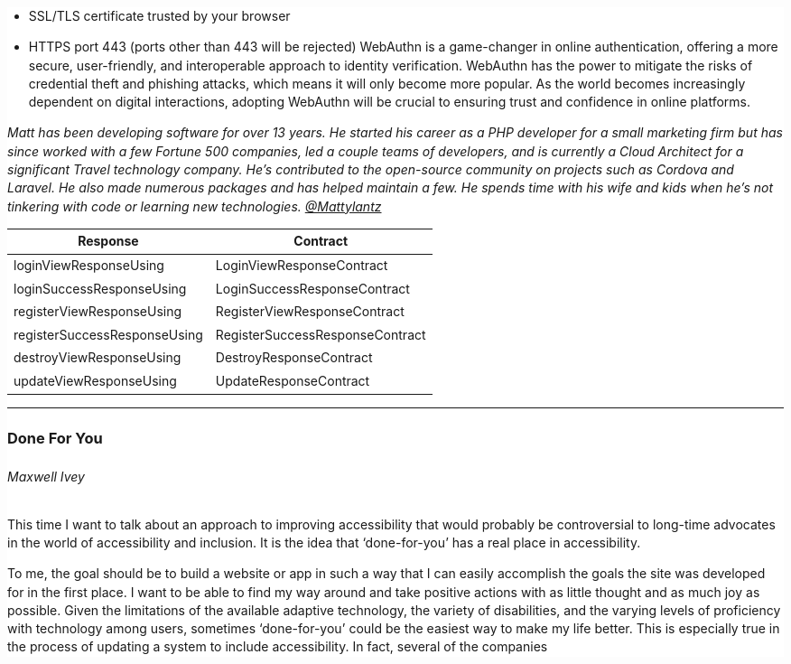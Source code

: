  - SSL/TLS certificate trusted by your browser

  - HTTPS port 443 (ports other than 443 will be rejected)
WebAuthn is a game-changer in online authentication,
offering a more secure, user-friendly, and interoperable
approach to identity verification. WebAuthn has the power
to mitigate the risks of credential theft and phishing attacks,
which means it will only become more popular. As the world
becomes increasingly dependent on digital interactions,
adopting WebAuthn will be crucial to ensuring trust and
confidence in online platforms.

_Matt has been developing software for over_
_13 years. He started his career as a PHP_
_developer for a small marketing firm but_
_has since worked with a few Fortune 500_
_companies, led a couple teams of developers,_
_and is currently a Cloud Architect for a_
_significant Travel technology company. He’s_
_contributed to the open-source community_
_on projects such as Cordova and Laravel._
_He also made numerous packages and has_
_helped maintain a few. He spends time with_
_his wife and kids when he’s not tinkering_
_with code or learning new technologies._
_[@Mattylantz](https://twitter.com/Mattylantz)_

|Response|Contract|
|---|---|
|loginViewResponseUsing|LoginViewResponseContract|
|loginSuccessResponseUsing|LoginSuccessResponseContract|
|registerViewResponseUsing|RegisterViewResponseContract|
|registerSuccessResponseUsing|RegisterSuccessResponseContract|
|destroyViewResponseUsing|DestroyResponseContract|
|updateViewResponseUsing|UpdateResponseContract|


-----

### Done For You

###### Maxwell Ivey

 This time I want to talk about an approach to improving accessibility that would probably be controversial to long-time advocates in the world of accessibility and inclusion. It is the idea that ‘done-for-you’ has a real place in accessibility.


To me, the goal should be to build a
website or app in such a way that I can
easily accomplish the goals the site was
developed for in the first place. I want to
be able to find my way around and take
positive actions with as little thought
and as much joy as possible.
Given the limitations of the available adaptive technology, the variety
of disabilities, and the varying levels
of proficiency with technology among
users, sometimes ‘done-for-you’ could
be the easiest way to make my life better.
This is especially true in the process
of updating a system to include accessibility.
In fact, several of the companies